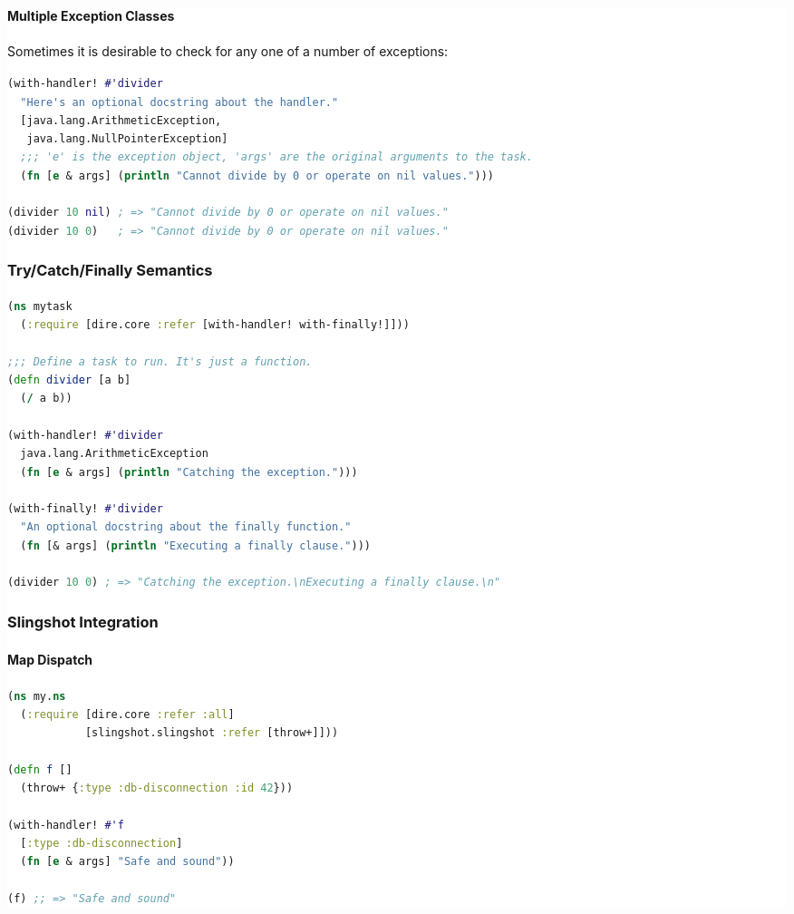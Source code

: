 #### Multiple Exception Classes

Sometimes it is desirable to check for any one of a number of exceptions:

```clojure
(with-handler! #'divider
  "Here's an optional docstring about the handler."
  [java.lang.ArithmeticException,
   java.lang.NullPointerException]
  ;;; 'e' is the exception object, 'args' are the original arguments to the task.
  (fn [e & args] (println "Cannot divide by 0 or operate on nil values.")))

(divider 10 nil) ; => "Cannot divide by 0 or operate on nil values."
(divider 10 0)   ; => "Cannot divide by 0 or operate on nil values."
```

### Try/Catch/Finally Semantics
```clojure
(ns mytask
  (:require [dire.core :refer [with-handler! with-finally!]]))

;;; Define a task to run. It's just a function.
(defn divider [a b]
  (/ a b))

(with-handler! #'divider
  java.lang.ArithmeticException
  (fn [e & args] (println "Catching the exception.")))

(with-finally! #'divider
  "An optional docstring about the finally function."
  (fn [& args] (println "Executing a finally clause.")))

(divider 10 0) ; => "Catching the exception.\nExecuting a finally clause.\n"
```

### Slingshot Integration

#### Map Dispatch

```clojure
(ns my.ns
  (:require [dire.core :refer :all]
            [slingshot.slingshot :refer [throw+]]))

(defn f []
  (throw+ {:type :db-disconnection :id 42}))

(with-handler! #'f
  [:type :db-disconnection]
  (fn [e & args] "Safe and sound"))

(f) ;; => "Safe and sound"
```
